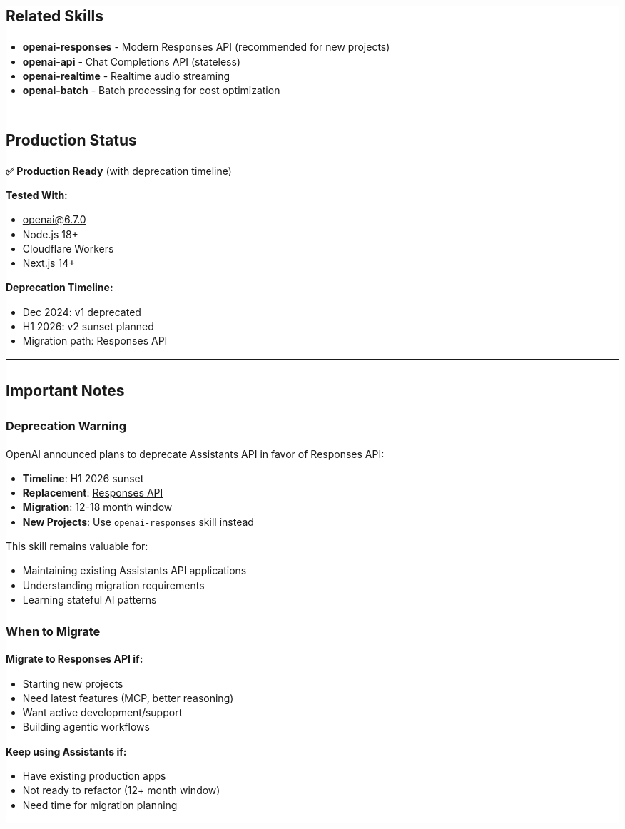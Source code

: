 
## Related Skills

- **openai-responses** - Modern Responses API (recommended for new projects)
- **openai-api** - Chat Completions API (stateless)
- **openai-realtime** - Realtime audio streaming
- **openai-batch** - Batch processing for cost optimization

---

## Production Status

**✅ Production Ready** (with deprecation timeline)

**Tested With:**
- openai@6.7.0
- Node.js 18+
- Cloudflare Workers
- Next.js 14+

**Deprecation Timeline:**
- Dec 2024: v1 deprecated
- H1 2026: v2 sunset planned
- Migration path: Responses API

---

## Important Notes

### Deprecation Warning

OpenAI announced plans to deprecate Assistants API in favor of Responses API:

- **Timeline**: H1 2026 sunset
- **Replacement**: [Responses API](https://platform.openai.com/docs/api-reference/responses)
- **Migration**: 12-18 month window
- **New Projects**: Use `openai-responses` skill instead

This skill remains valuable for:
- Maintaining existing Assistants API applications
- Understanding migration requirements
- Learning stateful AI patterns

### When to Migrate

**Migrate to Responses API if:**
- Starting new projects
- Need latest features (MCP, better reasoning)
- Want active development/support
- Building agentic workflows

**Keep using Assistants if:**
- Have existing production apps
- Not ready to refactor (12+ month window)
- Need time for migration planning

---